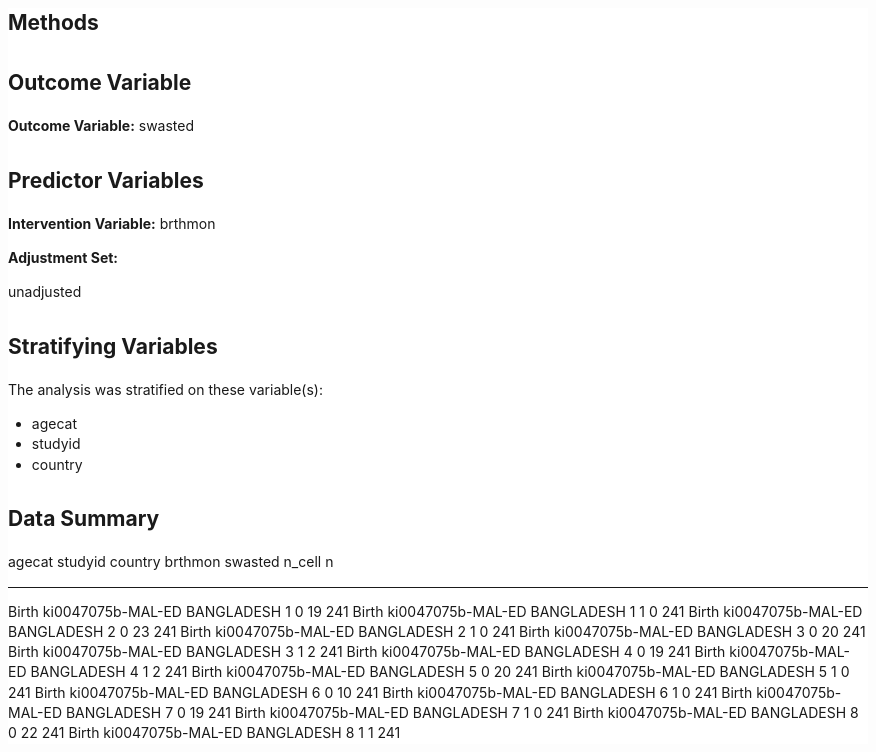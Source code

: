 





## Methods
## Outcome Variable

**Outcome Variable:** swasted

## Predictor Variables

**Intervention Variable:** brthmon

**Adjustment Set:**

unadjusted

## Stratifying Variables

The analysis was stratified on these variable(s):

* agecat
* studyid
* country

## Data Summary

agecat      studyid                    country                        brthmon    swasted   n_cell       n
----------  -------------------------  -----------------------------  --------  --------  -------  ------
Birth       ki0047075b-MAL-ED          BANGLADESH                     1                0       19     241
Birth       ki0047075b-MAL-ED          BANGLADESH                     1                1        0     241
Birth       ki0047075b-MAL-ED          BANGLADESH                     2                0       23     241
Birth       ki0047075b-MAL-ED          BANGLADESH                     2                1        0     241
Birth       ki0047075b-MAL-ED          BANGLADESH                     3                0       20     241
Birth       ki0047075b-MAL-ED          BANGLADESH                     3                1        2     241
Birth       ki0047075b-MAL-ED          BANGLADESH                     4                0       19     241
Birth       ki0047075b-MAL-ED          BANGLADESH                     4                1        2     241
Birth       ki0047075b-MAL-ED          BANGLADESH                     5                0       20     241
Birth       ki0047075b-MAL-ED          BANGLADESH                     5                1        0     241
Birth       ki0047075b-MAL-ED          BANGLADESH                     6                0       10     241
Birth       ki0047075b-MAL-ED          BANGLADESH                     6                1        0     241
Birth       ki0047075b-MAL-ED          BANGLADESH                     7                0       19     241
Birth       ki0047075b-MAL-ED          BANGLADESH                     7                1        0     241
Birth       ki0047075b-MAL-ED          BANGLADESH                     8                0       22     241
Birth       ki0047075b-MAL-ED          BANGLADESH                     8                1        1     241